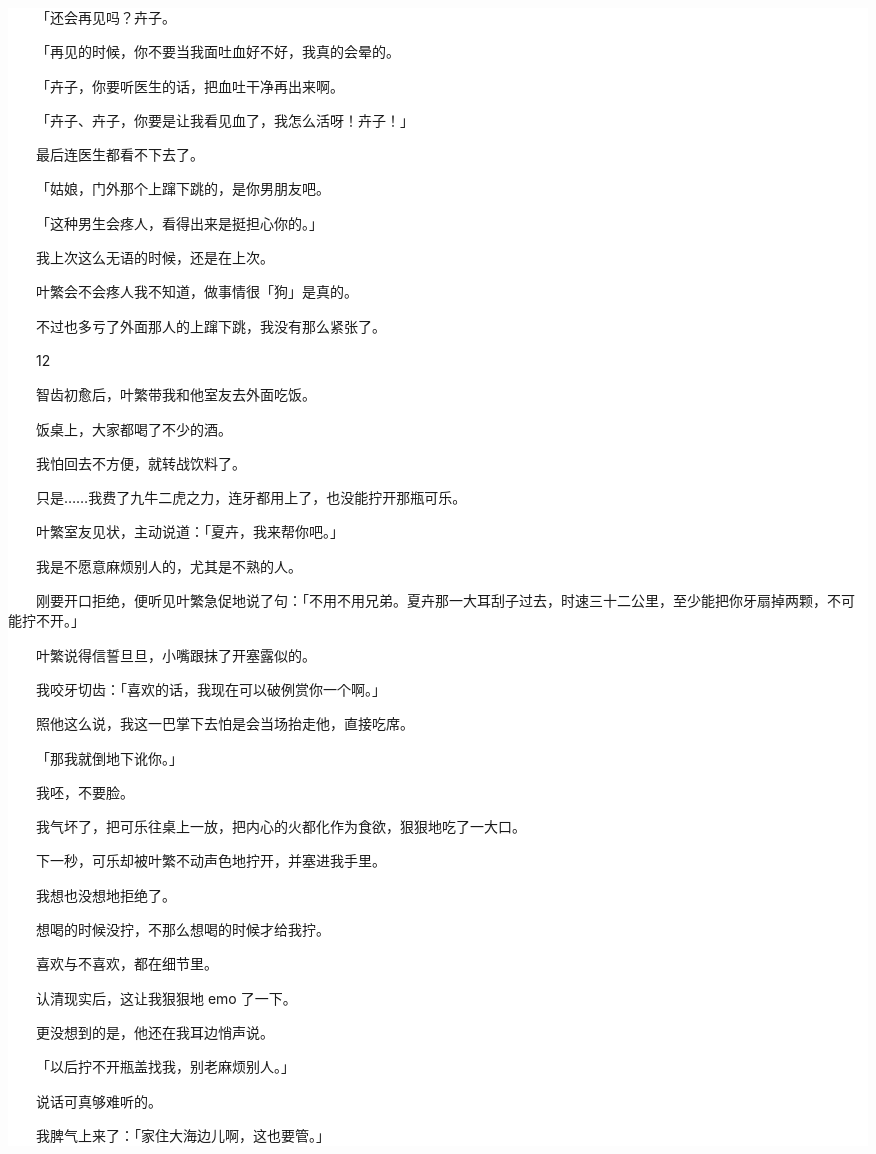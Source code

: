 &emsp;&emsp;「还会再见吗？卉子。  
  
&emsp;&emsp;「再见的时候，你不要当我面吐血好不好，我真的会晕的。  
  
&emsp;&emsp;「卉子，你要听医生的话，把血吐干净再出来啊。  
  
&emsp;&emsp;「卉子、卉子，你要是让我看见血了，我怎么活呀！卉子！」  
  
&emsp;&emsp;最后连医生都看不下去了。  
  
&emsp;&emsp;「姑娘，门外那个上蹿下跳的，是你男朋友吧。  
  
&emsp;&emsp;「这种男生会疼人，看得出来是挺担心你的。」  
  
&emsp;&emsp;我上次这么无语的时候，还是在上次。  
  
&emsp;&emsp;叶繁会不会疼人我不知道，做事情很「狗」是真的。  
  
&emsp;&emsp;不过也多亏了外面那人的上蹿下跳，我没有那么紧张了。  
  
&emsp;&emsp;12  
  
&emsp;&emsp;智齿初愈后，叶繁带我和他室友去外面吃饭。  
  
&emsp;&emsp;饭桌上，大家都喝了不少的酒。  
  
&emsp;&emsp;我怕回去不方便，就转战饮料了。  
  
&emsp;&emsp;只是……我费了九牛二虎之力，连牙都用上了，也没能拧开那瓶可乐。  
  
&emsp;&emsp;叶繁室友见状，主动说道：「夏卉，我来帮你吧。」  
  
&emsp;&emsp;我是不愿意麻烦别人的，尤其是不熟的人。  
  
&emsp;&emsp;刚要开口拒绝，便听见叶繁急促地说了句：「不用不用兄弟。夏卉那一大耳刮子过去，时速三十二公里，至少能把你牙扇掉两颗，不可能拧不开。」  
  
&emsp;&emsp;叶繁说得信誓旦旦，小嘴跟抹了开塞露似的。  
  
&emsp;&emsp;我咬牙切齿：「喜欢的话，我现在可以破例赏你一个啊。」  
  
&emsp;&emsp;照他这么说，我这一巴掌下去怕是会当场抬走他，直接吃席。  
  
&emsp;&emsp;「那我就倒地下讹你。」  
  
&emsp;&emsp;我呸，不要脸。  
  
&emsp;&emsp;我气坏了，把可乐往桌上一放，把内心的火都化作为食欲，狠狠地吃了一大口。  
  
&emsp;&emsp;下一秒，可乐却被叶繁不动声色地拧开，并塞进我手里。  
  
&emsp;&emsp;我想也没想地拒绝了。  
  
&emsp;&emsp;想喝的时候没拧，不那么想喝的时候才给我拧。  
  
&emsp;&emsp;喜欢与不喜欢，都在细节里。  
  
&emsp;&emsp;认清现实后，这让我狠狠地 emo 了一下。  
  
&emsp;&emsp;更没想到的是，他还在我耳边悄声说。  
  
&emsp;&emsp;「以后拧不开瓶盖找我，别老麻烦别人。」  
  
&emsp;&emsp;说话可真够难听的。  
  
&emsp;&emsp;我脾气上来了：「家住大海边儿啊，这也要管。」  
  
